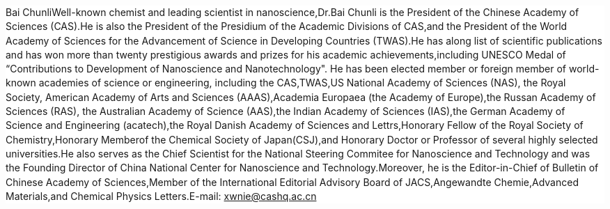 Bai ChunliWell-known chemist and leading scientist in nanoscience,Dr.Bai Chunli is the President of the Chinese Academy of Sciences (CAS).He is also the President of the Presidium of the Academic Divisions of CAS,and the President of the World Academy of Sciences for the Advancement of Science in Developing Countries (TWAS).He has along list of scientific publications and has won more than twenty prestigious awards and prizes for his academic achievements,including UNESCO Medal of “Contributions to Development of Nanoscience and Nanotechnology". He has been elected member or foreign member of world-known academies of science or engineering, including the CAS,TWAS,US National Academy of Sciences (NAS), the Royal Society, American Academy of Arts and Sciences (AAAS),Academia Europaea (the Academy of Europe),the Russan Academy of Sciences (RAS), the Australian Academy of Science (AAS),the Indian Academy of Sciences (IAS),the German Academy of Science and Engineering (acatech),the Royal Danish Academy of Sciences and Lettrs,Honorary Fellow of the Royal Society of Chemistry,Honorary Memberof the Chemical Society of Japan(CSJ),and Honorary Doctor or Professor of several highly selected universities.He also serves as the Chief Scientist for the National Steering Commitee for Nanoscience and Technology and was the Founding Director of China National Center for Nanoscience and Technology.Moreover, he is the Editor-in-Chief of Bulletin of Chinese Academy of Sciences,Member of the International Editorial Advisory Board of JACS,Angewandte Chemie,Advanced Materials,and Chemical Physics Letters.E-mail: xwnie@cashq.ac.cn